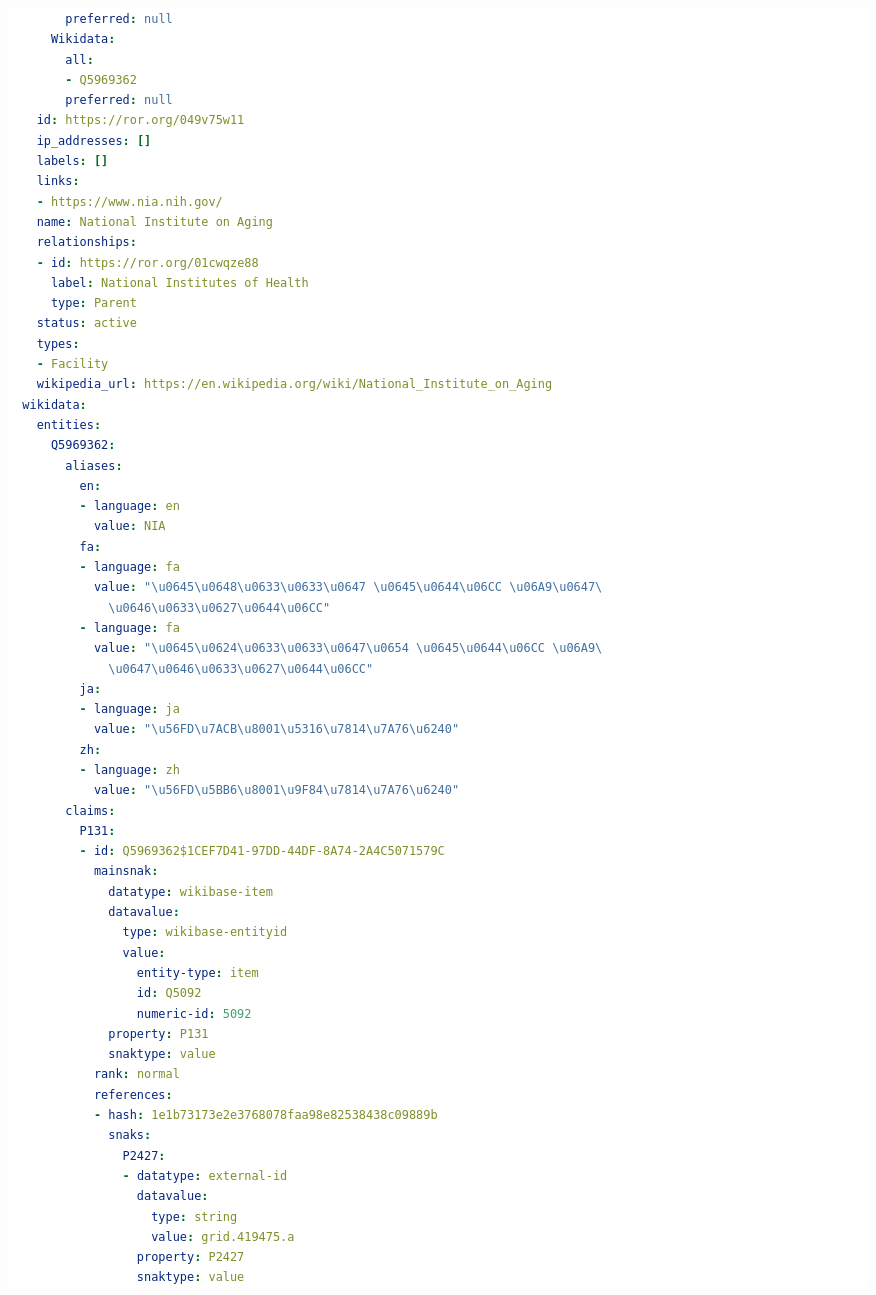 ```yaml
        preferred: null
      Wikidata:
        all:
        - Q5969362
        preferred: null
    id: https://ror.org/049v75w11
    ip_addresses: []
    labels: []
    links:
    - https://www.nia.nih.gov/
    name: National Institute on Aging
    relationships:
    - id: https://ror.org/01cwqze88
      label: National Institutes of Health
      type: Parent
    status: active
    types:
    - Facility
    wikipedia_url: https://en.wikipedia.org/wiki/National_Institute_on_Aging
  wikidata:
    entities:
      Q5969362:
        aliases:
          en:
          - language: en
            value: NIA
          fa:
          - language: fa
            value: "\u0645\u0648\u0633\u0633\u0647 \u0645\u0644\u06CC \u06A9\u0647\
              \u0646\u0633\u0627\u0644\u06CC"
          - language: fa
            value: "\u0645\u0624\u0633\u0633\u0647\u0654 \u0645\u0644\u06CC \u06A9\
              \u0647\u0646\u0633\u0627\u0644\u06CC"
          ja:
          - language: ja
            value: "\u56FD\u7ACB\u8001\u5316\u7814\u7A76\u6240"
          zh:
          - language: zh
            value: "\u56FD\u5BB6\u8001\u9F84\u7814\u7A76\u6240"
        claims:
          P131:
          - id: Q5969362$1CEF7D41-97DD-44DF-8A74-2A4C5071579C
            mainsnak:
              datatype: wikibase-item
              datavalue:
                type: wikibase-entityid
                value:
                  entity-type: item
                  id: Q5092
                  numeric-id: 5092
              property: P131
              snaktype: value
            rank: normal
            references:
            - hash: 1e1b73173e2e3768078faa98e82538438c09889b
              snaks:
                P2427:
                - datatype: external-id
                  datavalue:
                    type: string
                    value: grid.419475.a
                  property: P2427
                  snaktype: value
```